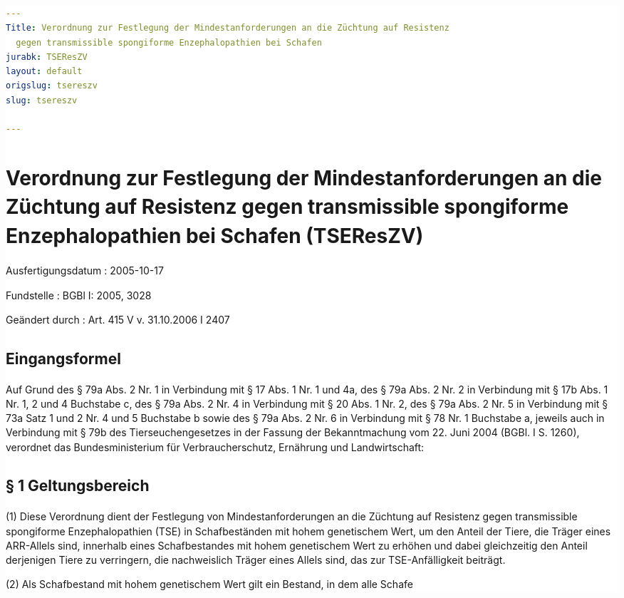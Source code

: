 ```yaml
---
Title: Verordnung zur Festlegung der Mindestanforderungen an die Züchtung auf Resistenz
  gegen transmissible spongiforme Enzephalopathien bei Schafen
jurabk: TSEResZV
layout: default
origslug: tsereszv
slug: tsereszv

---
```


# Verordnung zur Festlegung der Mindestanforderungen an die Züchtung auf Resistenz gegen transmissible spongiforme Enzephalopathien bei Schafen (TSEResZV)

Ausfertigungsdatum
:   2005-10-17

Fundstelle
:   BGBl I: 2005, 3028

Geändert durch
:   Art. 415 V v. 31.10.2006 I 2407


## Eingangsformel

Auf Grund des § 79a Abs. 2 Nr. 1 in Verbindung mit § 17 Abs. 1 Nr. 1
und 4a, des § 79a Abs. 2 Nr. 2 in Verbindung mit § 17b Abs. 1 Nr. 1, 2
und 4 Buchstabe c, des § 79a Abs. 2 Nr. 4 in Verbindung mit § 20 Abs.
1 Nr. 2, des § 79a Abs. 2 Nr. 5 in Verbindung mit § 73a Satz 1 und 2
Nr. 4 und 5 Buchstabe b sowie des § 79a Abs. 2 Nr. 6 in Verbindung mit
§ 78 Nr. 1 Buchstabe a, jeweils auch in Verbindung mit § 79b des
Tierseuchengesetzes in der Fassung der Bekanntmachung vom 22. Juni
2004 (BGBl. I S. 1260), verordnet das Bundesministerium für
Verbraucherschutz, Ernährung und Landwirtschaft:


## § 1 Geltungsbereich

(1) Diese Verordnung dient der Festlegung von Mindestanforderungen an
die Züchtung auf Resistenz gegen transmissible spongiforme
Enzephalopathien (TSE) in Schafbeständen mit hohem genetischem Wert,
um den Anteil der Tiere, die Träger eines ARR-Allels sind, innerhalb
eines Schafbestandes mit hohem genetischem Wert zu erhöhen und dabei
gleichzeitig den Anteil derjenigen Tiere zu verringern, die
nachweislich Träger eines Allels sind, das zur TSE-Anfälligkeit
beiträgt.

(2) Als Schafbestand mit hohem genetischem Wert gilt ein Bestand, in
dem alle Schafe
